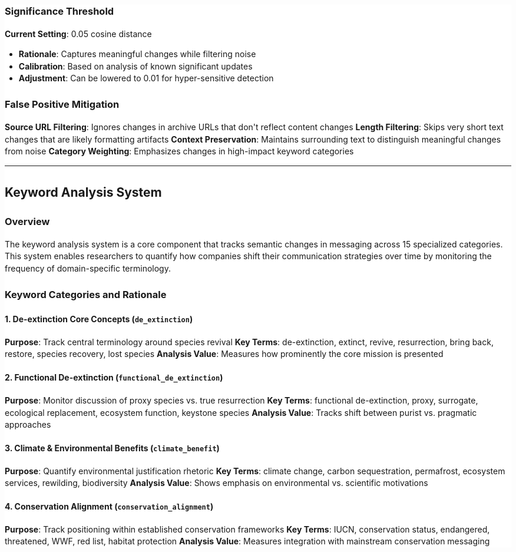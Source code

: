 ### Significance Threshold

**Current Setting**: 0.05 cosine distance
- **Rationale**: Captures meaningful changes while filtering noise
- **Calibration**: Based on analysis of known significant updates
- **Adjustment**: Can be lowered to 0.01 for hyper-sensitive detection

### False Positive Mitigation

**Source URL Filtering**: Ignores changes in archive URLs that don't reflect content changes
**Length Filtering**: Skips very short text changes that are likely formatting artifacts
**Context Preservation**: Maintains surrounding text to distinguish meaningful changes from noise
**Category Weighting**: Emphasizes changes in high-impact keyword categories

---

## Keyword Analysis System

### Overview

The keyword analysis system is a core component that tracks semantic changes in messaging across 15 specialized categories. This system enables researchers to quantify how companies shift their communication strategies over time by monitoring the frequency of domain-specific terminology.

### Keyword Categories and Rationale

#### **1. De-extinction Core Concepts** (`de_extinction`)
**Purpose**: Track central terminology around species revival
**Key Terms**: de-extinction, extinct, revive, resurrection, bring back, restore, species recovery, lost species
**Analysis Value**: Measures how prominently the core mission is presented

#### **2. Functional De-extinction** (`functional_de_extinction`)
**Purpose**: Monitor discussion of proxy species vs. true resurrection
**Key Terms**: functional de-extinction, proxy, surrogate, ecological replacement, ecosystem function, keystone species
**Analysis Value**: Tracks shift between purist vs. pragmatic approaches

#### **3. Climate & Environmental Benefits** (`climate_benefit`)
**Purpose**: Quantify environmental justification rhetoric
**Key Terms**: climate change, carbon sequestration, permafrost, ecosystem services, rewilding, biodiversity
**Analysis Value**: Shows emphasis on environmental vs. scientific motivations

#### **4. Conservation Alignment** (`conservation_alignment`)
**Purpose**: Track positioning within established conservation frameworks
**Key Terms**: IUCN, conservation status, endangered, threatened, WWF, red list, habitat protection
**Analysis Value**: Measures integration with mainstream conservation messaging
